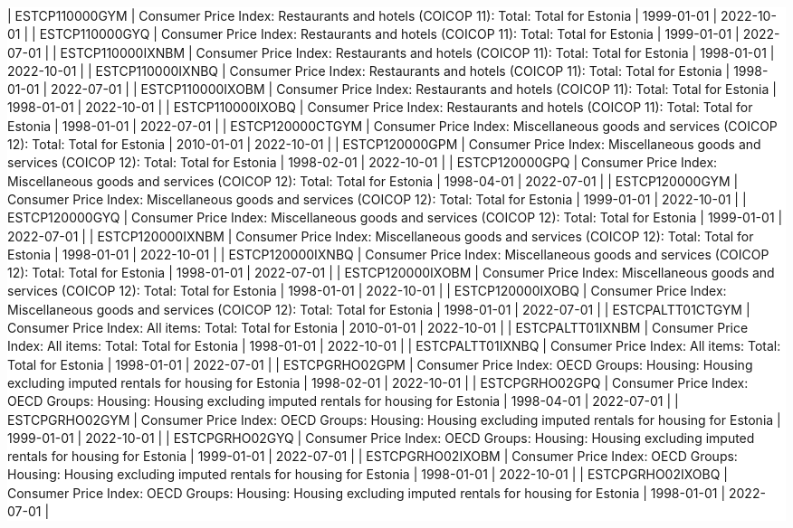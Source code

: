 | ESTCP110000GYM      | Consumer Price Index: Restaurants and hotels (COICOP 11): Total: Total for Estonia                                                                                                  | 1999-01-01          | 2022-10-01        |
| ESTCP110000GYQ      | Consumer Price Index: Restaurants and hotels (COICOP 11): Total: Total for Estonia                                                                                                  | 1999-01-01          | 2022-07-01        |
| ESTCP110000IXNBM    | Consumer Price Index: Restaurants and hotels (COICOP 11): Total: Total for Estonia                                                                                                  | 1998-01-01          | 2022-10-01        |
| ESTCP110000IXNBQ    | Consumer Price Index: Restaurants and hotels (COICOP 11): Total: Total for Estonia                                                                                                  | 1998-01-01          | 2022-07-01        |
| ESTCP110000IXOBM    | Consumer Price Index: Restaurants and hotels (COICOP 11): Total: Total for Estonia                                                                                                  | 1998-01-01          | 2022-10-01        |
| ESTCP110000IXOBQ    | Consumer Price Index: Restaurants and hotels (COICOP 11): Total: Total for Estonia                                                                                                  | 1998-01-01          | 2022-07-01        |
| ESTCP120000CTGYM    | Consumer Price Index: Miscellaneous goods and services (COICOP 12): Total: Total for Estonia                                                                                        | 2010-01-01          | 2022-10-01        |
| ESTCP120000GPM      | Consumer Price Index: Miscellaneous goods and services (COICOP 12): Total: Total for Estonia                                                                                        | 1998-02-01          | 2022-10-01        |
| ESTCP120000GPQ      | Consumer Price Index: Miscellaneous goods and services (COICOP 12): Total: Total for Estonia                                                                                        | 1998-04-01          | 2022-07-01        |
| ESTCP120000GYM      | Consumer Price Index: Miscellaneous goods and services (COICOP 12): Total: Total for Estonia                                                                                        | 1999-01-01          | 2022-10-01        |
| ESTCP120000GYQ      | Consumer Price Index: Miscellaneous goods and services (COICOP 12): Total: Total for Estonia                                                                                        | 1999-01-01          | 2022-07-01        |
| ESTCP120000IXNBM    | Consumer Price Index: Miscellaneous goods and services (COICOP 12): Total: Total for Estonia                                                                                        | 1998-01-01          | 2022-10-01        |
| ESTCP120000IXNBQ    | Consumer Price Index: Miscellaneous goods and services (COICOP 12): Total: Total for Estonia                                                                                        | 1998-01-01          | 2022-07-01        |
| ESTCP120000IXOBM    | Consumer Price Index: Miscellaneous goods and services (COICOP 12): Total: Total for Estonia                                                                                        | 1998-01-01          | 2022-10-01        |
| ESTCP120000IXOBQ    | Consumer Price Index: Miscellaneous goods and services (COICOP 12): Total: Total for Estonia                                                                                        | 1998-01-01          | 2022-07-01        |
| ESTCPALTT01CTGYM    | Consumer Price Index: All items: Total: Total for Estonia                                                                                                                           | 2010-01-01          | 2022-10-01        |
| ESTCPALTT01IXNBM    | Consumer Price Index: All items: Total: Total for Estonia                                                                                                                           | 1998-01-01          | 2022-10-01        |
| ESTCPALTT01IXNBQ    | Consumer Price Index: All items: Total: Total for Estonia                                                                                                                           | 1998-01-01          | 2022-07-01        |
| ESTCPGRHO02GPM      | Consumer Price Index: OECD Groups: Housing: Housing excluding imputed rentals for housing for Estonia                                                                               | 1998-02-01          | 2022-10-01        |
| ESTCPGRHO02GPQ      | Consumer Price Index: OECD Groups: Housing: Housing excluding imputed rentals for housing for Estonia                                                                               | 1998-04-01          | 2022-07-01        |
| ESTCPGRHO02GYM      | Consumer Price Index: OECD Groups: Housing: Housing excluding imputed rentals for housing for Estonia                                                                               | 1999-01-01          | 2022-10-01        |
| ESTCPGRHO02GYQ      | Consumer Price Index: OECD Groups: Housing: Housing excluding imputed rentals for housing for Estonia                                                                               | 1999-01-01          | 2022-07-01        |
| ESTCPGRHO02IXOBM    | Consumer Price Index: OECD Groups: Housing: Housing excluding imputed rentals for housing for Estonia                                                                               | 1998-01-01          | 2022-10-01        |
| ESTCPGRHO02IXOBQ    | Consumer Price Index: OECD Groups: Housing: Housing excluding imputed rentals for housing for Estonia                                                                               | 1998-01-01          | 2022-07-01        |